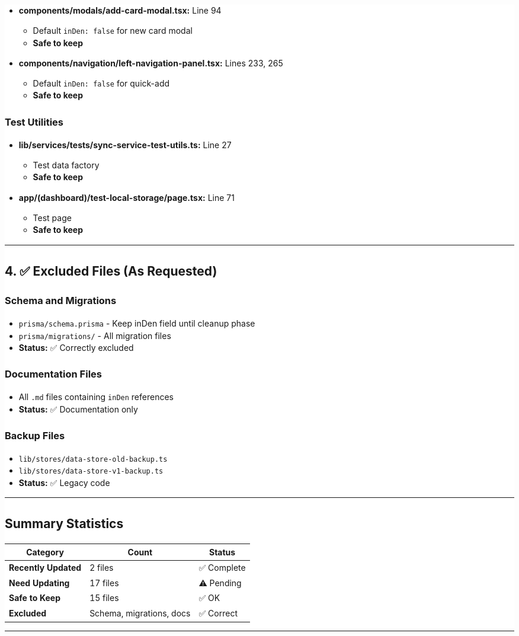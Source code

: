 - **components/modals/add-card-modal.tsx:** Line 94
  - Default `inDen: false` for new card modal
  - **Safe to keep**

- **components/navigation/left-navigation-panel.tsx:** Lines 233, 265
  - Default `inDen: false` for quick-add
  - **Safe to keep**

### Test Utilities

- **lib/services/__tests__/sync-service-test-utils.ts:** Line 27
  - Test data factory
  - **Safe to keep**

- **app/(dashboard)/test-local-storage/page.tsx:** Line 71
  - Test page
  - **Safe to keep**

---

## 4. ✅ Excluded Files (As Requested)

### Schema and Migrations
- `prisma/schema.prisma` - Keep inDen field until cleanup phase
- `prisma/migrations/` - All migration files
- **Status:** ✅ Correctly excluded

### Documentation Files
- All `.md` files containing `inDen` references
- **Status:** ✅ Documentation only

### Backup Files
- `lib/stores/data-store-old-backup.ts`
- `lib/stores/data-store-v1-backup.ts`
- **Status:** ✅ Legacy code

---

## Summary Statistics

| Category | Count | Status |
|----------|-------|--------|
| **Recently Updated** | 2 files | ✅ Complete |
| **Need Updating** | 17 files | ⚠️ Pending |
| **Safe to Keep** | 15 files | ✅ OK |
| **Excluded** | Schema, migrations, docs | ✅ Correct |

---
